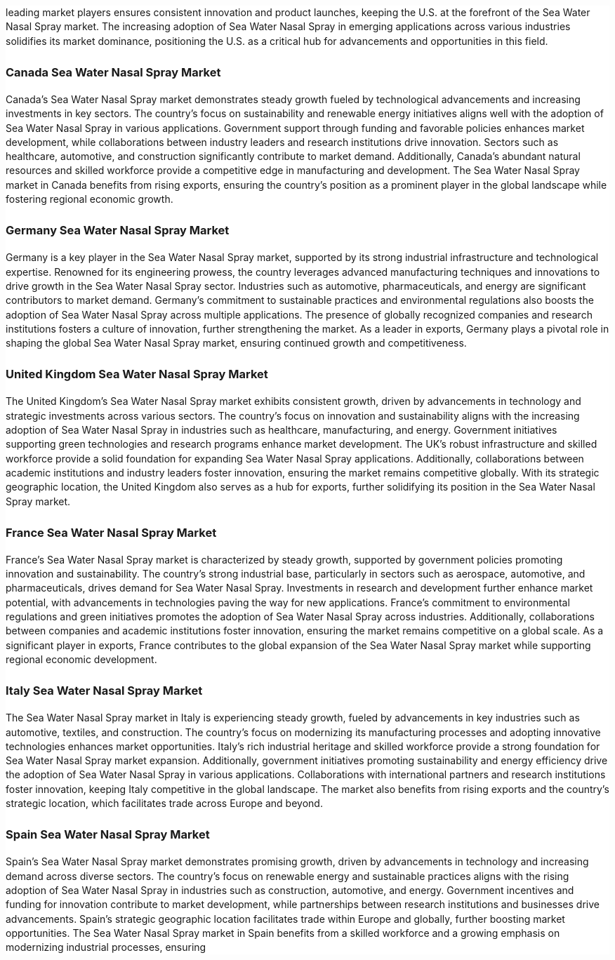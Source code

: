 leading market players ensures consistent innovation and product launches, keeping the U.S. at the forefront of the Sea Water Nasal Spray market. The increasing adoption of Sea Water Nasal Spray in emerging applications across various industries solidifies its market dominance, positioning the U.S. as a critical hub for advancements and opportunities in this field.</p><h3>Canada Sea Water Nasal Spray Market</h3><p>Canada&rsquo;s Sea Water Nasal Spray market demonstrates steady growth fueled by technological advancements and increasing investments in key sectors. The country&rsquo;s focus on sustainability and renewable energy initiatives aligns well with the adoption of Sea Water Nasal Spray in various applications. Government support through funding and favorable policies enhances market development, while collaborations between industry leaders and research institutions drive innovation. Sectors such as healthcare, automotive, and construction significantly contribute to market demand. Additionally, Canada&rsquo;s abundant natural resources and skilled workforce provide a competitive edge in manufacturing and development. The Sea Water Nasal Spray market in Canada benefits from rising exports, ensuring the country&rsquo;s position as a prominent player in the global landscape while fostering regional economic growth.</p><h3>Germany Sea Water Nasal Spray Market</h3><p>Germany is a key player in the Sea Water Nasal Spray market, supported by its strong industrial infrastructure and technological expertise. Renowned for its engineering prowess, the country leverages advanced manufacturing techniques and innovations to drive growth in the Sea Water Nasal Spray sector. Industries such as automotive, pharmaceuticals, and energy are significant contributors to market demand. Germany&rsquo;s commitment to sustainable practices and environmental regulations also boosts the adoption of Sea Water Nasal Spray across multiple applications. The presence of globally recognized companies and research institutions fosters a culture of innovation, further strengthening the market. As a leader in exports, Germany plays a pivotal role in shaping the global Sea Water Nasal Spray market, ensuring continued growth and competitiveness.</p><h3>United Kingdom Sea Water Nasal Spray Market</h3><p>The United Kingdom&rsquo;s Sea Water Nasal Spray market exhibits consistent growth, driven by advancements in technology and strategic investments across various sectors. The country&rsquo;s focus on innovation and sustainability aligns with the increasing adoption of Sea Water Nasal Spray in industries such as healthcare, manufacturing, and energy. Government initiatives supporting green technologies and research programs enhance market development. The UK&rsquo;s robust infrastructure and skilled workforce provide a solid foundation for expanding Sea Water Nasal Spray applications. Additionally, collaborations between academic institutions and industry leaders foster innovation, ensuring the market remains competitive globally. With its strategic geographic location, the United Kingdom also serves as a hub for exports, further solidifying its position in the Sea Water Nasal Spray market.</p><h3>France Sea Water Nasal Spray Market</h3><p>France&rsquo;s Sea Water Nasal Spray market is characterized by steady growth, supported by government policies promoting innovation and sustainability. The country&rsquo;s strong industrial base, particularly in sectors such as aerospace, automotive, and pharmaceuticals, drives demand for Sea Water Nasal Spray. Investments in research and development further enhance market potential, with advancements in technologies paving the way for new applications. France&rsquo;s commitment to environmental regulations and green initiatives promotes the adoption of Sea Water Nasal Spray across industries. Additionally, collaborations between companies and academic institutions foster innovation, ensuring the market remains competitive on a global scale. As a significant player in exports, France contributes to the global expansion of the Sea Water Nasal Spray market while supporting regional economic development.</p><h3>Italy Sea Water Nasal Spray Market</h3><p>The Sea Water Nasal Spray market in Italy is experiencing steady growth, fueled by advancements in key industries such as automotive, textiles, and construction. The country&rsquo;s focus on modernizing its manufacturing processes and adopting innovative technologies enhances market opportunities. Italy&rsquo;s rich industrial heritage and skilled workforce provide a strong foundation for Sea Water Nasal Spray market expansion. Additionally, government initiatives promoting sustainability and energy efficiency drive the adoption of Sea Water Nasal Spray in various applications. Collaborations with international partners and research institutions foster innovation, keeping Italy competitive in the global landscape. The market also benefits from rising exports and the country&rsquo;s strategic location, which facilitates trade across Europe and beyond.</p><h3>Spain Sea Water Nasal Spray Market</h3><p>Spain&rsquo;s Sea Water Nasal Spray market demonstrates promising growth, driven by advancements in technology and increasing demand across diverse sectors. The country&rsquo;s focus on renewable energy and sustainable practices aligns with the rising adoption of Sea Water Nasal Spray in industries such as construction, automotive, and energy. Government incentives and funding for innovation contribute to market development, while partnerships between research institutions and businesses drive advancements. Spain&rsquo;s strategic geographic location facilitates trade within Europe and globally, further boosting market opportunities. The Sea Water Nasal Spray market in Spain benefits from a skilled workforce and a growing emphasis on modernizing industrial processes, ensuring